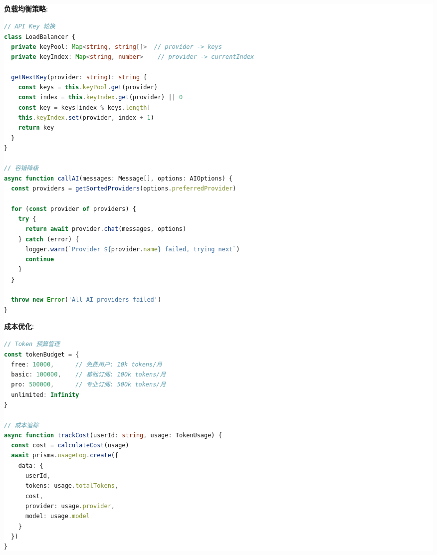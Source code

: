 **负载均衡策略**:
```typescript
// API Key 轮换
class LoadBalancer {
  private keyPool: Map<string, string[]>  // provider -> keys
  private keyIndex: Map<string, number>    // provider -> currentIndex

  getNextKey(provider: string): string {
    const keys = this.keyPool.get(provider)
    const index = this.keyIndex.get(provider) || 0
    const key = keys[index % keys.length]
    this.keyIndex.set(provider, index + 1)
    return key
  }
}

// 容错降级
async function callAI(messages: Message[], options: AIOptions) {
  const providers = getSortedProviders(options.preferredProvider)

  for (const provider of providers) {
    try {
      return await provider.chat(messages, options)
    } catch (error) {
      logger.warn(`Provider ${provider.name} failed, trying next`)
      continue
    }
  }

  throw new Error('All AI providers failed')
}
```

**成本优化**:
```typescript
// Token 预算管理
const tokenBudget = {
  free: 10000,      // 免费用户: 10k tokens/月
  basic: 100000,    // 基础订阅: 100k tokens/月
  pro: 500000,      // 专业订阅: 500k tokens/月
  unlimited: Infinity
}

// 成本追踪
async function trackCost(userId: string, usage: TokenUsage) {
  const cost = calculateCost(usage)
  await prisma.usageLog.create({
    data: {
      userId,
      tokens: usage.totalTokens,
      cost,
      provider: usage.provider,
      model: usage.model
    }
  })
}
```
